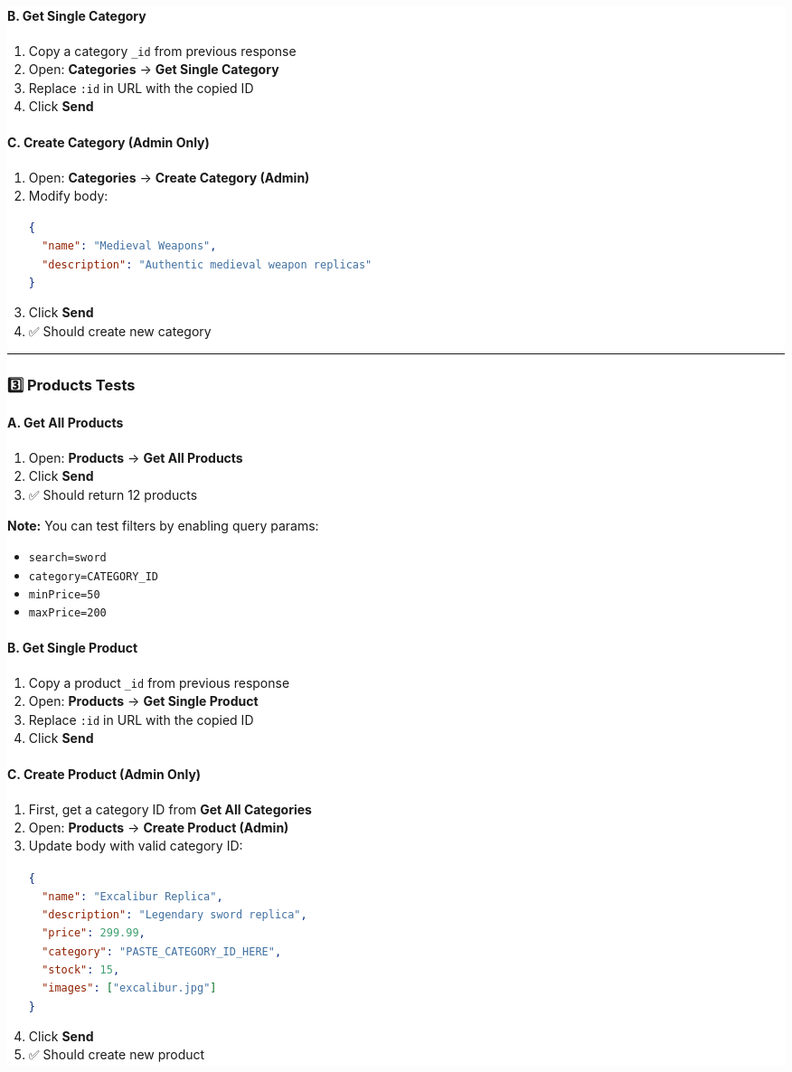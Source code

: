 #### B. Get Single Category
1. Copy a category `_id` from previous response
2. Open: **Categories** → **Get Single Category**
3. Replace `:id` in URL with the copied ID
4. Click **Send**

#### C. Create Category (Admin Only)
1. Open: **Categories** → **Create Category (Admin)**
2. Modify body:
   ```json
   {
     "name": "Medieval Weapons",
     "description": "Authentic medieval weapon replicas"
   }
   ```
3. Click **Send**
4. ✅ Should create new category

---

### 3️⃣ Products Tests

#### A. Get All Products
1. Open: **Products** → **Get All Products**
2. Click **Send**
3. ✅ Should return 12 products

**Note:** You can test filters by enabling query params:
- `search=sword`
- `category=CATEGORY_ID`
- `minPrice=50`
- `maxPrice=200`

#### B. Get Single Product
1. Copy a product `_id` from previous response
2. Open: **Products** → **Get Single Product**
3. Replace `:id` in URL with the copied ID
4. Click **Send**

#### C. Create Product (Admin Only)
1. First, get a category ID from **Get All Categories**
2. Open: **Products** → **Create Product (Admin)**
3. Update body with valid category ID:
   ```json
   {
     "name": "Excalibur Replica",
     "description": "Legendary sword replica",
     "price": 299.99,
     "category": "PASTE_CATEGORY_ID_HERE",
     "stock": 15,
     "images": ["excalibur.jpg"]
   }
   ```
4. Click **Send**
5. ✅ Should create new product
